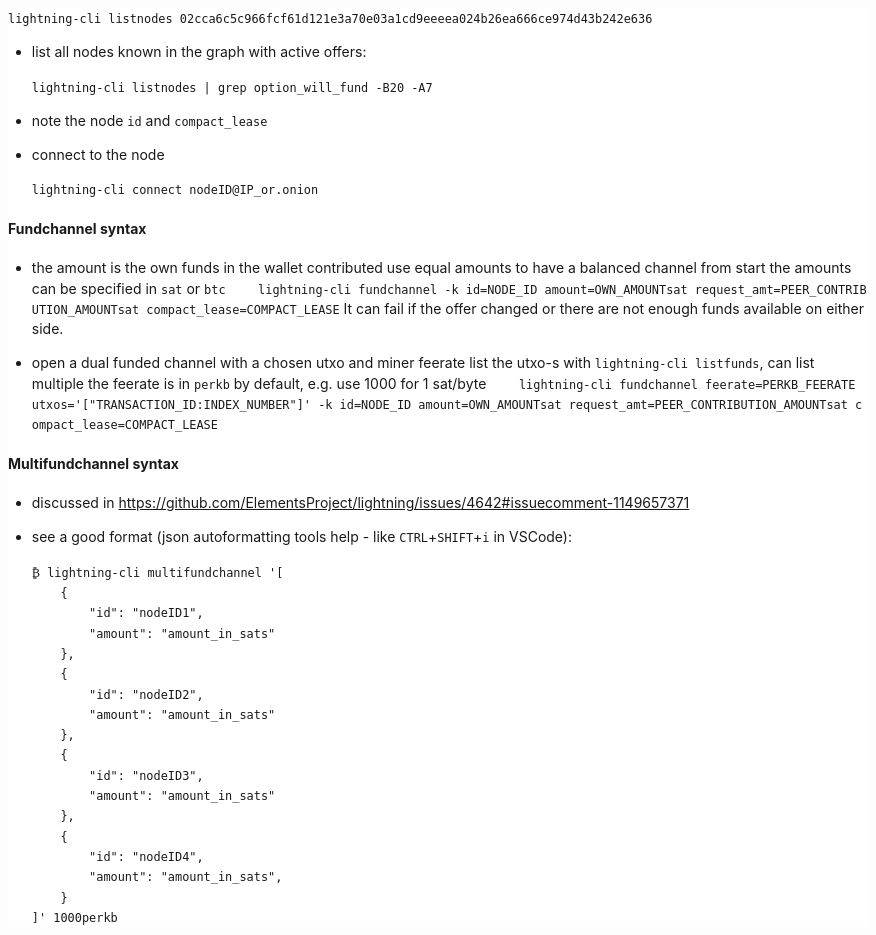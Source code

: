   ```
  lightning-cli listnodes 02cca6c5c966fcf61d121e3a70e03a1cd9eeeea024b26ea666ce974d43b242e636
  ```

- list all nodes known in the graph with active offers:
  ```
  lightning-cli listnodes | grep option_will_fund -B20 -A7
  ```
- note the node `id` and `compact_lease`

- connect to the node
  ```
  lightning-cli connect nodeID@IP_or.onion
  ```

#### Fundchannel syntax

- the amount is the own funds in the wallet contributed
  use equal amounts to have a balanced channel from start
  the amounts can be specified in `sat` or `btc`
  `     lightning-cli fundchannel -k id=NODE_ID amount=OWN_AMOUNTsat request_amt=PEER_CONTRIBUTION_AMOUNTsat compact_lease=COMPACT_LEASE
  `
  It can fail if the offer changed or there are not enough funds available on either side.

- open a dual funded channel with a chosen utxo and miner feerate
  list the utxo-s with `lightning-cli listfunds`, can list multiple
  the feerate is in `perkb` by default, e.g. use 1000 for 1 sat/byte
  `     lightning-cli fundchannel feerate=PERKB_FEERATE utxos='["TRANSACTION_ID:INDEX_NUMBER"]' -k id=NODE_ID amount=OWN_AMOUNTsat request_amt=PEER_CONTRIBUTION_AMOUNTsat compact_lease=COMPACT_LEASE
  `

#### Multifundchannel syntax

- discussed in https://github.com/ElementsProject/lightning/issues/4642#issuecomment-1149657371
- see a good format (json autoformatting tools help - like `CTRL`+`SHIFT`+`i` in VSCode):

  ```
  ₿ lightning-cli multifundchannel '[
      {
          "id": "nodeID1",
          "amount": "amount_in_sats"
      },
      {
          "id": "nodeID2",
          "amount": "amount_in_sats"
      },
      {
          "id": "nodeID3",
          "amount": "amount_in_sats"
      },
      {
          "id": "nodeID4",
          "amount": "amount_in_sats",
      }
  ]' 1000perkb
  ```
